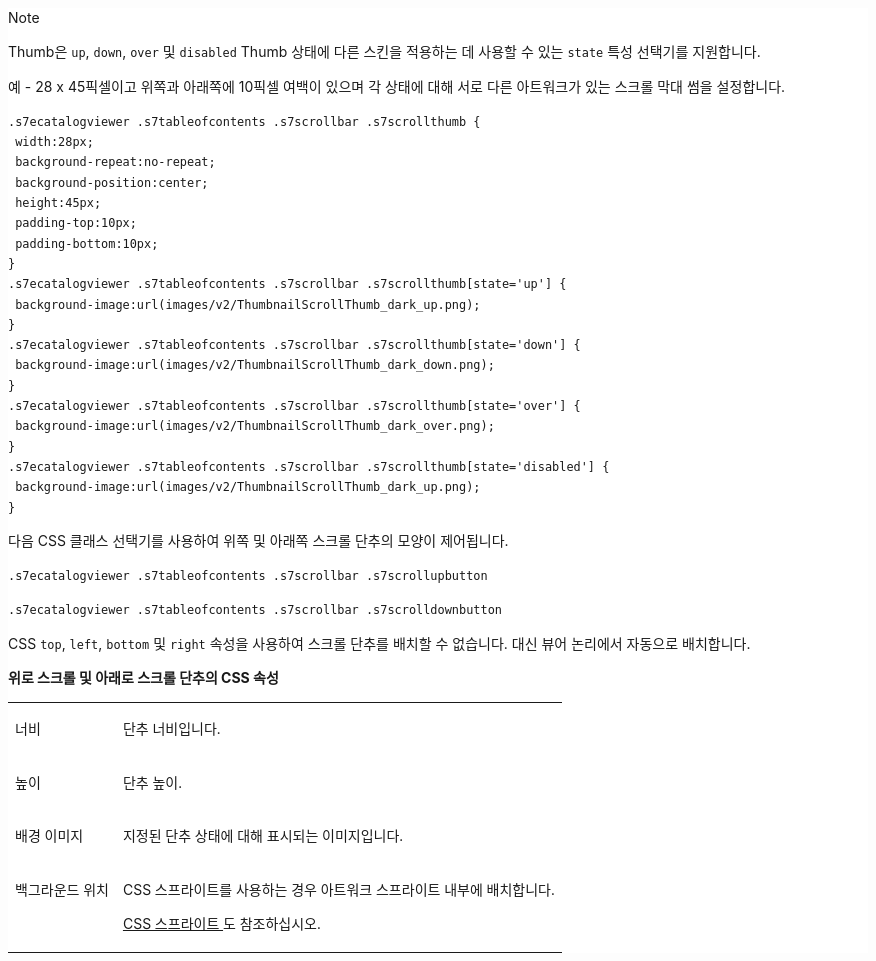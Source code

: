 >[!NOTE]
>
>Thumb은 `up`, `down`, `over` 및 `disabled` Thumb 상태에 다른 스킨을 적용하는 데 사용할 수 있는 `state` 특성 선택기를 지원합니다.

예 - 28 x 45픽셀이고 위쪽과 아래쪽에 10픽셀 여백이 있으며 각 상태에 대해 서로 다른 아트워크가 있는 스크롤 막대 썸을 설정합니다.

```
.s7ecatalogviewer .s7tableofcontents .s7scrollbar .s7scrollthumb { 
 width:28px; 
 background-repeat:no-repeat; 
 background-position:center; 
 height:45px; 
 padding-top:10px; 
 padding-bottom:10px; 
} 
.s7ecatalogviewer .s7tableofcontents .s7scrollbar .s7scrollthumb[state='up'] { 
 background-image:url(images/v2/ThumbnailScrollThumb_dark_up.png); 
} 
.s7ecatalogviewer .s7tableofcontents .s7scrollbar .s7scrollthumb[state='down'] { 
 background-image:url(images/v2/ThumbnailScrollThumb_dark_down.png); 
} 
.s7ecatalogviewer .s7tableofcontents .s7scrollbar .s7scrollthumb[state='over'] { 
 background-image:url(images/v2/ThumbnailScrollThumb_dark_over.png); 
} 
.s7ecatalogviewer .s7tableofcontents .s7scrollbar .s7scrollthumb[state='disabled'] { 
 background-image:url(images/v2/ThumbnailScrollThumb_dark_up.png); 
}
```

다음 CSS 클래스 선택기를 사용하여 위쪽 및 아래쪽 스크롤 단추의 모양이 제어됩니다.

```
.s7ecatalogviewer .s7tableofcontents .s7scrollbar .s7scrollupbutton
```

```
.s7ecatalogviewer .s7tableofcontents .s7scrollbar .s7scrolldownbutton
```

CSS `top`, `left`, `bottom` 및 `right` 속성을 사용하여 스크롤 단추를 배치할 수 없습니다. 대신 뷰어 논리에서 자동으로 배치합니다.

**위로 스크롤 및 아래로 스크롤 단추의 CSS 속성**

<table id="table_89561098E43D44C2865267687BBF38F4"> 
 <tbody> 
  <tr> 
   <td colname="col1"> <p> <span class="codeph"> 너비 </span> </p> </td> 
   <td colname="col2"> <p>단추 너비입니다. </p> </td> 
  </tr> 
  <tr> 
   <td colname="col1"> <p> <span class="codeph"> 높이 </span> </p> </td> 
   <td colname="col2"> <p>단추 높이. </p> </td> 
  </tr> 
  <tr> 
   <td colname="col1"> <p> <span class="codeph"> 배경 이미지 </span> </p> </td> 
   <td colname="col2"> <p> 지정된 단추 상태에 대해 표시되는 이미지입니다. </p> </td> 
  </tr> 
  <tr> 
   <td colname="col1"> <p> <span class="codeph"> 백그라운드 위치 </span> </p> </td> 
   <td colname="col2"> <p> CSS 스프라이트를 사용하는 경우 아트워크 스프라이트 내부에 배치합니다. </p> <p><a href="../../../c-html5-s7-aem-asset-viewers/c-html5-20-ecatalog-viewer-about/c-html5-20-ecatalog-viewer-customizingviewer/c-html5-20-ecatalog-viewer-customizingviewer.md#section-9d570f95eb2443aca74c1b02f6e89aff" format="dita" scope="local"> CSS 스프라이트 </a>도 참조하십시오. </p> </td> 
  </tr> 
 </tbody> 
</table>
